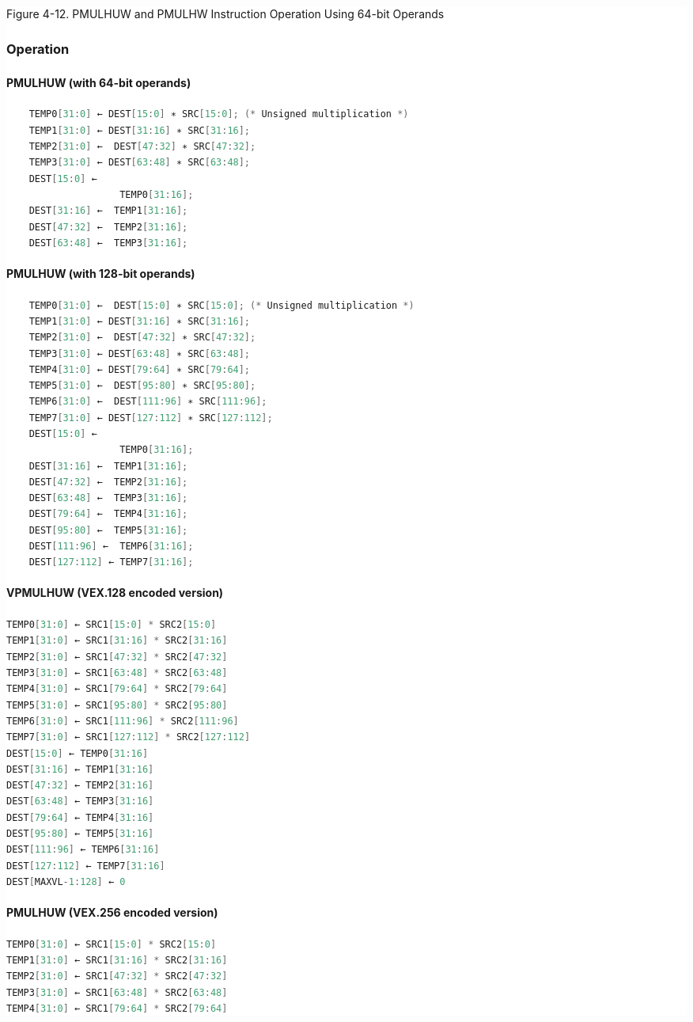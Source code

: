 Figure 4-12.  PMULHUW and PMULHW Instruction Operation Using 64-bit Operands

### Operation


#### PMULHUW (with 64-bit operands)
```java
    TEMP0[31:0] ← DEST[15:0] ∗ SRC[15:0]; (* Unsigned multiplication *)
    TEMP1[31:0] ← DEST[31:16] ∗ SRC[31:16];
    TEMP2[31:0] ←  DEST[47:32] ∗ SRC[47:32];
    TEMP3[31:0] ← DEST[63:48] ∗ SRC[63:48];
    DEST[15:0] ← 
                    TEMP0[31:16];
    DEST[31:16] ←  TEMP1[31:16];
    DEST[47:32] ←  TEMP2[31:16];
    DEST[63:48] ←  TEMP3[31:16];
```
#### PMULHUW (with 128-bit operands)
```java
    TEMP0[31:0] ←  DEST[15:0] ∗ SRC[15:0]; (* Unsigned multiplication *)
    TEMP1[31:0] ← DEST[31:16] ∗ SRC[31:16];
    TEMP2[31:0] ←  DEST[47:32] ∗ SRC[47:32];
    TEMP3[31:0] ← DEST[63:48] ∗ SRC[63:48];
    TEMP4[31:0] ← DEST[79:64] ∗ SRC[79:64];
    TEMP5[31:0] ←  DEST[95:80] ∗ SRC[95:80];
    TEMP6[31:0] ←  DEST[111:96] ∗ SRC[111:96];
    TEMP7[31:0] ← DEST[127:112] ∗ SRC[127:112];
    DEST[15:0] ← 
                    TEMP0[31:16];
    DEST[31:16] ←  TEMP1[31:16];
    DEST[47:32] ←  TEMP2[31:16];
    DEST[63:48] ←  TEMP3[31:16];
    DEST[79:64] ←  TEMP4[31:16];
    DEST[95:80] ←  TEMP5[31:16];
    DEST[111:96] ←  TEMP6[31:16];
    DEST[127:112] ← TEMP7[31:16];
```
#### VPMULHUW (VEX.128 encoded version)
```java
TEMP0[31:0] ← SRC1[15:0] * SRC2[15:0]
TEMP1[31:0] ← SRC1[31:16] * SRC2[31:16]
TEMP2[31:0] ← SRC1[47:32] * SRC2[47:32]
TEMP3[31:0] ← SRC1[63:48] * SRC2[63:48]
TEMP4[31:0] ← SRC1[79:64] * SRC2[79:64]
TEMP5[31:0] ← SRC1[95:80] * SRC2[95:80]
TEMP6[31:0] ← SRC1[111:96] * SRC2[111:96]
TEMP7[31:0] ← SRC1[127:112] * SRC2[127:112]
DEST[15:0] ← TEMP0[31:16]
DEST[31:16] ← TEMP1[31:16]
DEST[47:32] ← TEMP2[31:16]
DEST[63:48] ← TEMP3[31:16]
DEST[79:64] ← TEMP4[31:16]
DEST[95:80] ← TEMP5[31:16]
DEST[111:96] ← TEMP6[31:16]
DEST[127:112] ← TEMP7[31:16]
DEST[MAXVL-1:128] ← 0
```
#### PMULHUW (VEX.256 encoded version)
```java
TEMP0[31:0] ← SRC1[15:0] * SRC2[15:0]
TEMP1[31:0] ← SRC1[31:16] * SRC2[31:16]
TEMP2[31:0] ← SRC1[47:32] * SRC2[47:32]
TEMP3[31:0] ← SRC1[63:48] * SRC2[63:48]
TEMP4[31:0] ← SRC1[79:64] * SRC2[79:64]
```